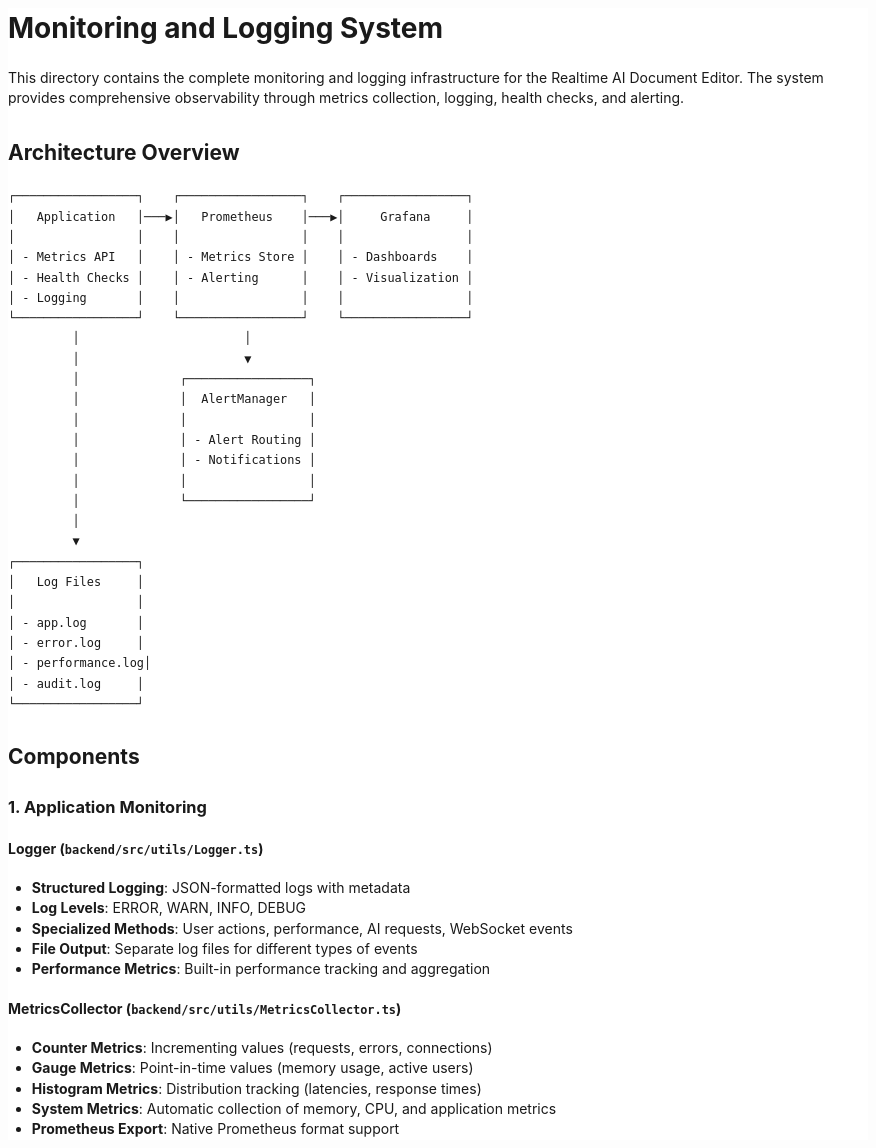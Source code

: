 # Monitoring and Logging System

This directory contains the complete monitoring and logging infrastructure for the Realtime AI Document Editor. The system provides comprehensive observability through metrics collection, logging, health checks, and alerting.

## Architecture Overview

```
┌─────────────────┐    ┌─────────────────┐    ┌─────────────────┐
│   Application   │───▶│   Prometheus    │───▶│     Grafana     │
│                 │    │                 │    │                 │
│ - Metrics API   │    │ - Metrics Store │    │ - Dashboards    │
│ - Health Checks │    │ - Alerting      │    │ - Visualization │
│ - Logging       │    │                 │    │                 │
└─────────────────┘    └─────────────────┘    └─────────────────┘
         │                       │
         │                       ▼
         │              ┌─────────────────┐
         │              │  AlertManager   │
         │              │                 │
         │              │ - Alert Routing │
         │              │ - Notifications │
         │              │                 │
         │              └─────────────────┘
         │
         ▼
┌─────────────────┐
│   Log Files     │
│                 │
│ - app.log       │
│ - error.log     │
│ - performance.log│
│ - audit.log     │
└─────────────────┘
```

## Components

### 1. Application Monitoring

#### Logger (`backend/src/utils/Logger.ts`)
- **Structured Logging**: JSON-formatted logs with metadata
- **Log Levels**: ERROR, WARN, INFO, DEBUG
- **Specialized Methods**: User actions, performance, AI requests, WebSocket events
- **File Output**: Separate log files for different types of events
- **Performance Metrics**: Built-in performance tracking and aggregation

#### MetricsCollector (`backend/src/utils/MetricsCollector.ts`)
- **Counter Metrics**: Incrementing values (requests, errors, connections)
- **Gauge Metrics**: Point-in-time values (memory usage, active users)
- **Histogram Metrics**: Distribution tracking (latencies, response times)
- **System Metrics**: Automatic collection of memory, CPU, and application metrics
- **Prometheus Export**: Native Prometheus format support
